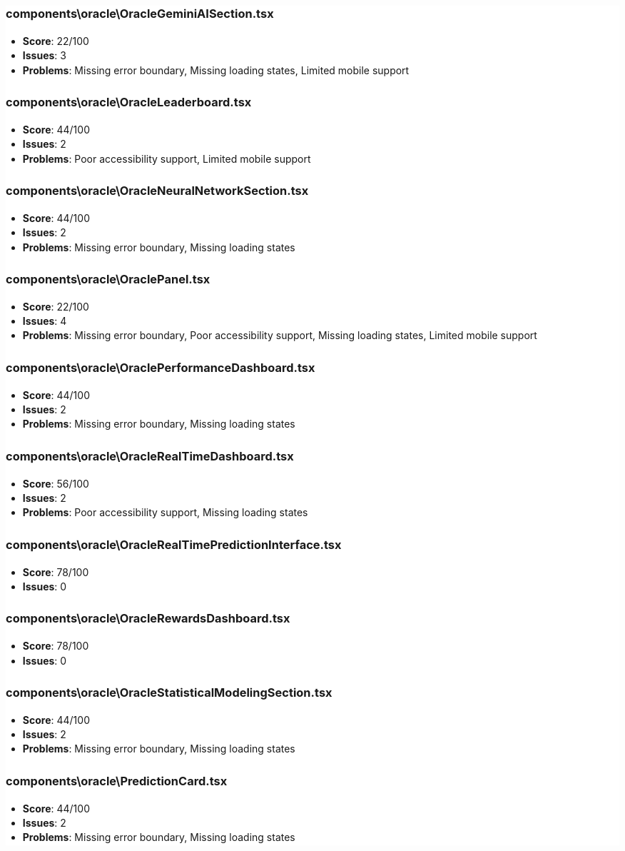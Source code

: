### components\oracle\OracleGeminiAISection.tsx
- **Score**: 22/100
- **Issues**: 3
- **Problems**: Missing error boundary, Missing loading states, Limited mobile support

### components\oracle\OracleLeaderboard.tsx
- **Score**: 44/100
- **Issues**: 2
- **Problems**: Poor accessibility support, Limited mobile support

### components\oracle\OracleNeuralNetworkSection.tsx
- **Score**: 44/100
- **Issues**: 2
- **Problems**: Missing error boundary, Missing loading states

### components\oracle\OraclePanel.tsx
- **Score**: 22/100
- **Issues**: 4
- **Problems**: Missing error boundary, Poor accessibility support, Missing loading states, Limited mobile support

### components\oracle\OraclePerformanceDashboard.tsx
- **Score**: 44/100
- **Issues**: 2
- **Problems**: Missing error boundary, Missing loading states

### components\oracle\OracleRealTimeDashboard.tsx
- **Score**: 56/100
- **Issues**: 2
- **Problems**: Poor accessibility support, Missing loading states

### components\oracle\OracleRealTimePredictionInterface.tsx
- **Score**: 78/100
- **Issues**: 0


### components\oracle\OracleRewardsDashboard.tsx
- **Score**: 78/100
- **Issues**: 0


### components\oracle\OracleStatisticalModelingSection.tsx
- **Score**: 44/100
- **Issues**: 2
- **Problems**: Missing error boundary, Missing loading states

### components\oracle\PredictionCard.tsx
- **Score**: 44/100
- **Issues**: 2
- **Problems**: Missing error boundary, Missing loading states
